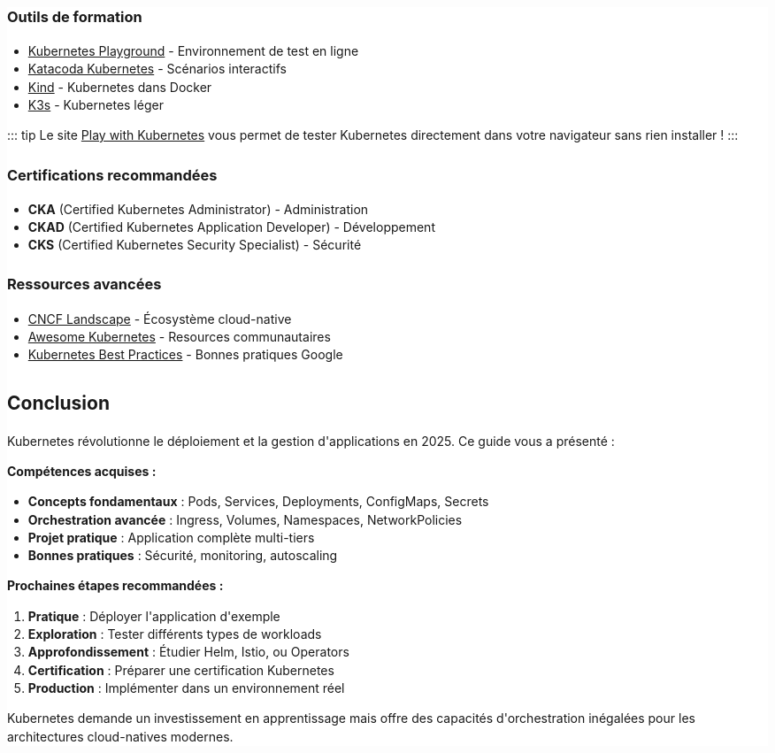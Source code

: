 ### Outils de formation
- [Kubernetes Playground](https://labs.play-with-k8s.com/) - Environnement de test en ligne
- [Katacoda Kubernetes](https://www.katacoda.com/courses/kubernetes) - Scénarios interactifs
- [Kind](https://kind.sigs.k8s.io/) - Kubernetes dans Docker
- [K3s](https://k3s.io/) - Kubernetes léger

::: tip
Le site [Play with Kubernetes](https://labs.play-with-k8s.com/) vous permet de tester Kubernetes directement dans votre navigateur sans rien installer !
:::

### Certifications recommandées
- **CKA** (Certified Kubernetes Administrator) - Administration
- **CKAD** (Certified Kubernetes Application Developer) - Développement
- **CKS** (Certified Kubernetes Security Specialist) - Sécurité

### Ressources avancées
- [CNCF Landscape](https://landscape.cncf.io/) - Écosystème cloud-native
- [Awesome Kubernetes](https://github.com/ramitsurana/awesome-kubernetes) - Resources communautaires
- [Kubernetes Best Practices](https://cloud.google.com/kubernetes-engine/docs/best-practices) - Bonnes pratiques Google

## Conclusion

Kubernetes révolutionne le déploiement et la gestion d'applications en 2025. Ce guide vous a présenté :

**Compétences acquises :**
- **Concepts fondamentaux** : Pods, Services, Deployments, ConfigMaps, Secrets
- **Orchestration avancée** : Ingress, Volumes, Namespaces, NetworkPolicies
- **Projet pratique** : Application complète multi-tiers
- **Bonnes pratiques** : Sécurité, monitoring, autoscaling

**Prochaines étapes recommandées :**
1. **Pratique** : Déployer l'application d'exemple
2. **Exploration** : Tester différents types de workloads
3. **Approfondissement** : Étudier Helm, Istio, ou Operators
4. **Certification** : Préparer une certification Kubernetes
5. **Production** : Implémenter dans un environnement réel

Kubernetes demande un investissement en apprentissage mais offre des capacités d'orchestration inégalées pour les architectures cloud-natives modernes.
